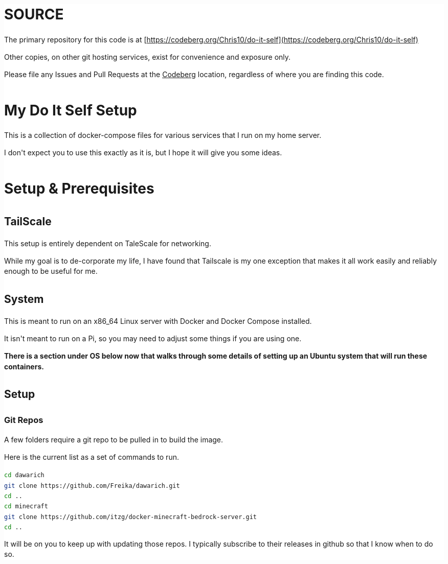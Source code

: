 # SOURCE

The primary repository for this code is at [https://codeberg.org/Chris10/do-it-self](https://codeberg.org/Chris10/do-it-self)

Other copies, on other git hosting services, exist for convenience and exposure only.

Please file any Issues and Pull Requests at the [Codeberg](https://codeberg.org/Chris10/do-it-self) location, regardless of where you are finding this code.

# My Do It Self Setup

This is a collection of docker-compose files for various services that I run on my home server.

I don't expect you to use this exactly as it is, but I hope it will give you some ideas.

# Setup & Prerequisites

## TailScale

This setup is entirely dependent on TaleScale for networking.

While my goal is to de-corporate my life, I have found that Tailscale is my one exception that makes it all work easily and reliably enough to be useful for me.

## System

This is meant to run on an x86_64 Linux server with Docker and Docker Compose installed.

It isn't meant to run on a Pi, so you may need to adjust some things if you are using one.

**There is a section under OS below now that walks through some details of setting up an Ubuntu system that will run these containers.**

## Setup

### Git Repos

A few folders require a git repo to be pulled in to build the image.

Here is the current list as a set of commands to run.

```bash
cd dawarich
git clone https://github.com/Freika/dawarich.git
cd ..
cd minecraft
git clone https://github.com/itzg/docker-minecraft-bedrock-server.git
cd ..
```

It will be on you to keep up with updating those repos.
I typically subscribe to their releases in github so that I know when to do so.
